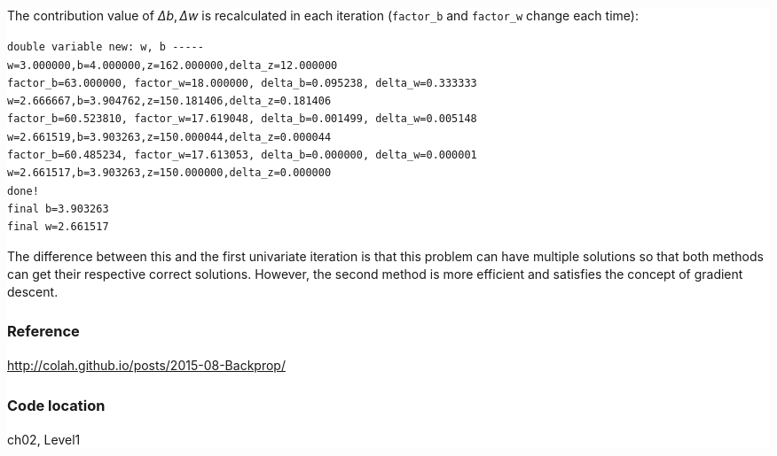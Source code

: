 The contribution value of $\Delta b,\Delta w$ is recalculated in each iteration (`factor_b` and `factor_w` change each time):
```
double variable new: w, b -----
w=3.000000,b=4.000000,z=162.000000,delta_z=12.000000
factor_b=63.000000, factor_w=18.000000, delta_b=0.095238, delta_w=0.333333
w=2.666667,b=3.904762,z=150.181406,delta_z=0.181406
factor_b=60.523810, factor_w=17.619048, delta_b=0.001499, delta_w=0.005148
w=2.661519,b=3.903263,z=150.000044,delta_z=0.000044
factor_b=60.485234, factor_w=17.613053, delta_b=0.000000, delta_w=0.000001
w=2.661517,b=3.903263,z=150.000000,delta_z=0.000000
done!
final b=3.903263
final w=2.661517
```
The difference between this and the first univariate iteration is that this problem can have multiple solutions so that both methods can get their respective correct solutions. However, the second method is more efficient and satisfies the concept of gradient descent.

### Reference

http://colah.github.io/posts/2015-08-Backprop/

### Code location

ch02, Level1
